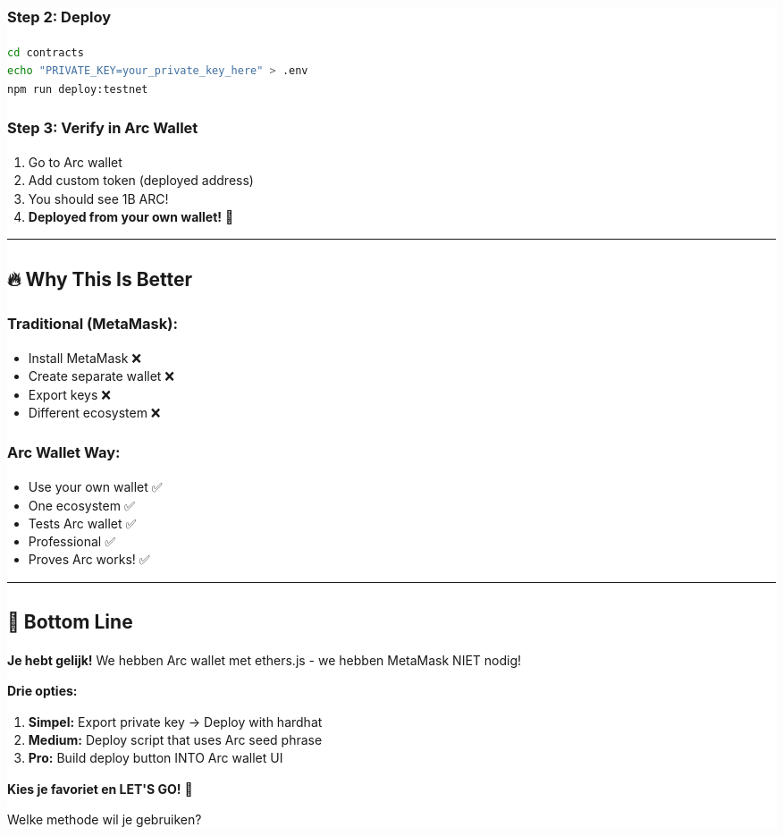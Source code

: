 ### Step 2: Deploy

```bash
cd contracts
echo "PRIVATE_KEY=your_private_key_here" > .env
npm run deploy:testnet
```

### Step 3: Verify in Arc Wallet

1. Go to Arc wallet
2. Add custom token (deployed address)
3. You should see 1B ARC!
4. **Deployed from your own wallet!** 🎉

---

## 🔥 Why This Is Better

### Traditional (MetaMask):
- Install MetaMask ❌
- Create separate wallet ❌
- Export keys ❌
- Different ecosystem ❌

### Arc Wallet Way:
- Use your own wallet ✅
- One ecosystem ✅
- Tests Arc wallet ✅
- Professional ✅
- Proves Arc works! ✅

---

## 💬 Bottom Line

**Je hebt gelijk!** We hebben Arc wallet met ethers.js - we hebben MetaMask NIET nodig!

**Drie opties:**
1. **Simpel:** Export private key → Deploy with hardhat
2. **Medium:** Deploy script that uses Arc seed phrase
3. **Pro:** Build deploy button INTO Arc wallet UI

**Kies je favoriet en LET'S GO!** 🌈

Welke methode wil je gebruiken?

